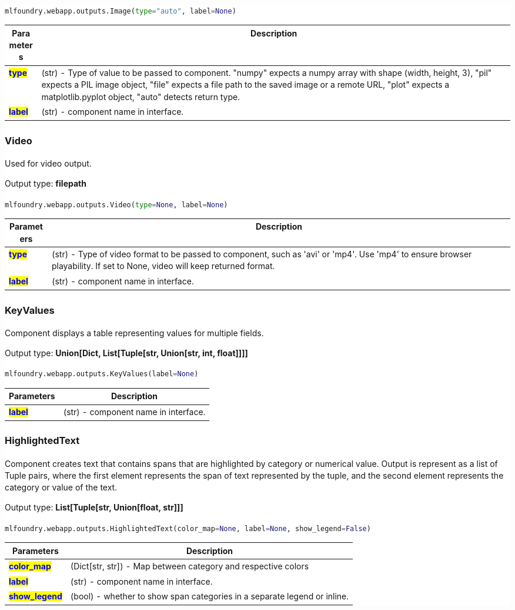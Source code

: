 ```python
mlfoundry.webapp.outputs.Image(type="auto", label=None)
```

| Parameters                                 | Description                                                                                                                                                                                                                                                                           |
| ------------------------------------------ | ------------------------------------------------------------------------------------------------------------------------------------------------------------------------------------------------------------------------------------------------------------------------------------- |
| <mark style="color:blue;">**type**</mark>  | (str) - Type of value to be passed to component. "numpy" expects a numpy array with shape (width, height, 3), "pil" expects a PIL image object, "file" expects a file path to the saved image or a remote URL, "plot" expects a matplotlib.pyplot object, "auto" detects return type. |
| <mark style="color:blue;">**label**</mark> | (str) - component name in interface.                                                                                                                                                                                                                                                  |

### Video

Used for video output.

Output type: **filepath**

```python
mlfoundry.webapp.outputs.Video(type=None, label=None)
```

| Parameters                                 | Description                                                                                                                                                               |
| ------------------------------------------ | ------------------------------------------------------------------------------------------------------------------------------------------------------------------------- |
| <mark style="color:blue;">**type**</mark>  | (str) - Type of video format to be passed to component, such as 'avi' or 'mp4'. Use 'mp4' to ensure browser playability. If set to None, video will keep returned format. |
| <mark style="color:blue;">**label**</mark> | (str) - component name in interface.                                                                                                                                      |

### KeyValues

Component displays a table representing values for multiple fields.

Output type: **Union[Dict, List[Tuple[str, Union[str, int, float]]]]**

```python
mlfoundry.webapp.outputs.KeyValues(label=None)
```

| Parameters                                 | Description                          |
| ------------------------------------------ | ------------------------------------ |
| <mark style="color:blue;">**label**</mark> | (str) - component name in interface. |

### HighlightedText

Component creates text that contains spans that are highlighted by category or numerical value. Output is represent as a list of Tuple pairs, where the first element represents the span of text represented by the tuple, and the second element represents the category or value of the text.

Output type: **List[Tuple[str, Union[float, str]]]**

```python
mlfoundry.webapp.outputs.HighlightedText(color_map=None, label=None, show_legend=False)
```

| Parameters                                       | Description                                                              |
| ------------------------------------------------ | ------------------------------------------------------------------------ |
| <mark style="color:blue;">**color_map**</mark>   | (Dict[str, str]) - Map between category and respective colors            |
| <mark style="color:blue;">**label**</mark>       | (str) - component name in interface.                                     |
| <mark style="color:blue;">**show_legend**</mark> | (bool) - whether to show span categories in a separate legend or inline. |
